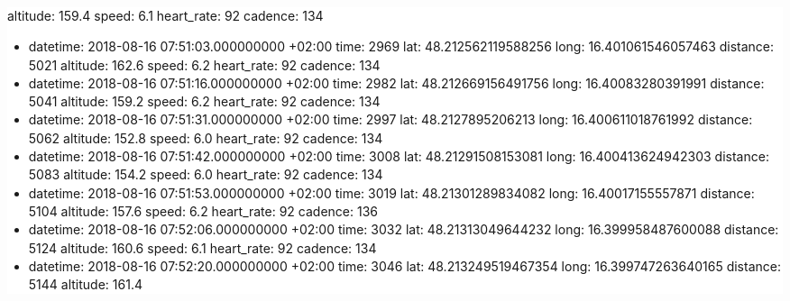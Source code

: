   altitude: 159.4
  speed: 6.1
  heart_rate: 92
  cadence: 134
- datetime: 2018-08-16 07:51:03.000000000 +02:00
  time: 2969
  lat: 48.212562119588256
  long: 16.401061546057463
  distance: 5021
  altitude: 162.6
  speed: 6.2
  heart_rate: 92
  cadence: 134
- datetime: 2018-08-16 07:51:16.000000000 +02:00
  time: 2982
  lat: 48.212669156491756
  long: 16.40083280391991
  distance: 5041
  altitude: 159.2
  speed: 6.2
  heart_rate: 92
  cadence: 134
- datetime: 2018-08-16 07:51:31.000000000 +02:00
  time: 2997
  lat: 48.2127895206213
  long: 16.400611018761992
  distance: 5062
  altitude: 152.8
  speed: 6.0
  heart_rate: 92
  cadence: 134
- datetime: 2018-08-16 07:51:42.000000000 +02:00
  time: 3008
  lat: 48.21291508153081
  long: 16.400413624942303
  distance: 5083
  altitude: 154.2
  speed: 6.0
  heart_rate: 92
  cadence: 134
- datetime: 2018-08-16 07:51:53.000000000 +02:00
  time: 3019
  lat: 48.21301289834082
  long: 16.40017155557871
  distance: 5104
  altitude: 157.6
  speed: 6.2
  heart_rate: 92
  cadence: 136
- datetime: 2018-08-16 07:52:06.000000000 +02:00
  time: 3032
  lat: 48.21313049644232
  long: 16.399958487600088
  distance: 5124
  altitude: 160.6
  speed: 6.1
  heart_rate: 92
  cadence: 134
- datetime: 2018-08-16 07:52:20.000000000 +02:00
  time: 3046
  lat: 48.213249519467354
  long: 16.399747263640165
  distance: 5144
  altitude: 161.4